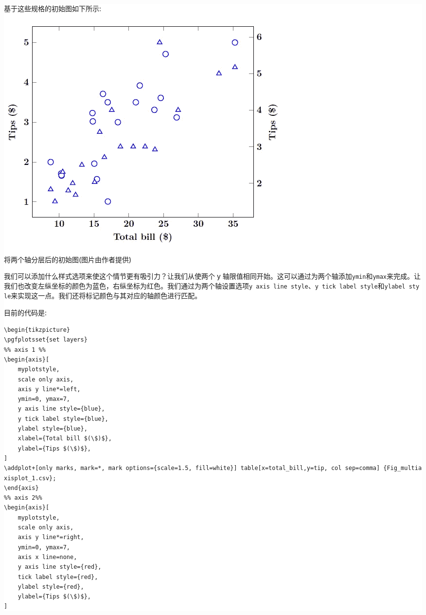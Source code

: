 基于这些规格的初始图如下所示:

![](img/0c3ceea61e7bf00b0fbcdf088c9a0c8f.png)

将两个轴分层后的初始图(图片由作者提供)

我们可以添加什么样式选项来使这个情节更有吸引力？让我们从使两个 y 轴限值相同开始。这可以通过为两个轴添加`ymin`和`ymax`来完成。让我们也改变左纵坐标的颜色为蓝色，右纵坐标为红色。我们通过为两个轴设置选项`y axis line style`、`y tick label style`和`ylabel style`来实现这一点。我们还将标记颜色与其对应的轴颜色进行匹配。

目前的代码是:

```
\begin{tikzpicture}
\pgfplotsset{set layers}
%% axis 1 %%
\begin{axis}[
    myplotstyle,
    scale only axis,
    axis y line*=left,
    ymin=0, ymax=7,
    y axis line style={blue},
    y tick label style={blue},
    ylabel style={blue},
    xlabel={Total bill $(\$)$},
    ylabel={Tips $(\$)$},
]
\addplot+[only marks, mark=*, mark options={scale=1.5, fill=white}] table[x=total_bill,y=tip, col sep=comma] {Fig_multiaxisplot_1.csv};
\end{axis}
%% axis 2%%
\begin{axis}[
    myplotstyle,
    scale only axis,
    axis y line*=right,
    ymin=0, ymax=7,
    axis x line=none,
    y axis line style={red},
    tick label style={red},
    ylabel style={red},
    ylabel={Tips $(\$)$},
]
```